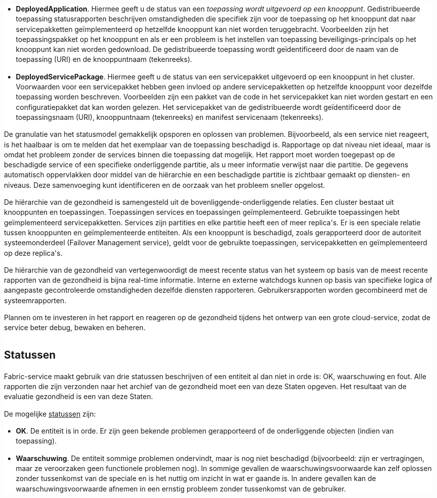 - **DeployedApplication**. Hiermee geeft u de status van een *toepassing wordt uitgevoerd op een knooppunt*. Gedistribueerde toepassing statusrapporten beschrijven omstandigheden die specifiek zijn voor de toepassing op het knooppunt dat naar servicepakketten geïmplementeerd op hetzelfde knooppunt kan niet worden teruggebracht. Voorbeelden zijn het toepassingspakket op het knooppunt en als er een probleem is het instellen van toepassing beveiligings-principals op het knooppunt kan niet worden gedownload. De gedistribueerde toepassing wordt geïdentificeerd door de naam van de toepassing (URI) en de knooppuntnaam (tekenreeks).

- **DeployedServicePackage**. Hiermee geeft u de status van een servicepakket uitgevoerd op een knooppunt in het cluster. Voorwaarden voor een servicepakket hebben geen invloed op andere servicepakketten op hetzelfde knooppunt voor dezelfde toepassing worden beschreven. Voorbeelden zijn een pakket van de code in het servicepakket kan niet worden gestart en een configuratiepakket dat kan worden gelezen. Het servicepakket van de gedistribueerde wordt geïdentificeerd door de toepassingsnaam (URI), knooppuntnaam (tekenreeks) en manifest servicenaam (tekenreeks).

De granulatie van het statusmodel gemakkelijk opsporen en oplossen van problemen. Bijvoorbeeld, als een service niet reageert, is het haalbaar is om te melden dat het exemplaar van de toepassing beschadigd is. Rapportage op dat niveau niet ideaal, maar is omdat het probleem zonder de services binnen die toepassing dat mogelijk. Het rapport moet worden toegepast op de beschadigde service of een specifieke onderliggende partitie, als u meer informatie verwijst naar die partitie. De gegevens automatisch oppervlakken door middel van de hiërarchie en een beschadigde partitie is zichtbaar gemaakt op diensten- en niveaus. Deze samenvoeging kunt identificeren en de oorzaak van het probleem sneller opgelost.

De hiërarchie van de gezondheid is samengesteld uit de bovenliggende-onderliggende relaties. Een cluster bestaat uit knooppunten en toepassingen. Toepassingen services en toepassingen geïmplementeerd. Gebruikte toepassingen hebt geïmplementeerd servicepakketten. Services zijn partities en elke partitie heeft een of meer replica's. Er is een speciale relatie tussen knooppunten en geïmplementeerde entiteiten. Als een knooppunt is beschadigd, zoals gerapporteerd door de autoriteit systeemonderdeel (Failover Management service), geldt voor de gebruikte toepassingen, servicepakketten en geïmplementeerd op deze replica's.

De hiërarchie van de gezondheid van vertegenwoordigt de meest recente status van het systeem op basis van de meest recente rapporten van de gezondheid is bijna real-time informatie.
Interne en externe watchdogs kunnen op basis van specifieke logica of aangepaste gecontroleerde omstandigheden dezelfde diensten rapporteren. Gebruikersrapporten worden gecombineerd met de systeemrapporten.

Plannen om te investeren in het rapport en reageren op de gezondheid tijdens het ontwerp van een grote cloud-service, zodat de service beter debug, bewaken en beheren.

## <a name="health-states"></a>Statussen
Fabric-service maakt gebruik van drie statussen beschrijven of een entiteit al dan niet in orde is: OK, waarschuwing en fout. Alle rapporten die zijn verzonden naar het archief van de gezondheid moet een van deze Staten opgeven. Het resultaat van de evaluatie gezondheid is een van deze Staten.

De mogelijke [statussen](https://msdn.microsoft.com/library/azure/system.fabric.health.healthstate) zijn:

- **OK**. De entiteit is in orde. Er zijn geen bekende problemen gerapporteerd of de onderliggende objecten (indien van toepassing).

- **Waarschuwing**. De entiteit sommige problemen ondervindt, maar is nog niet beschadigd (bijvoorbeeld: zijn er vertragingen, maar ze veroorzaken geen functionele problemen nog). In sommige gevallen de waarschuwingsvoorwaarde kan zelf oplossen zonder tussenkomst van de speciale en is het nuttig om inzicht in wat er gaande is. In andere gevallen kan de waarschuwingsvoorwaarde afnemen in een ernstig probleem zonder tussenkomst van de gebruiker.
